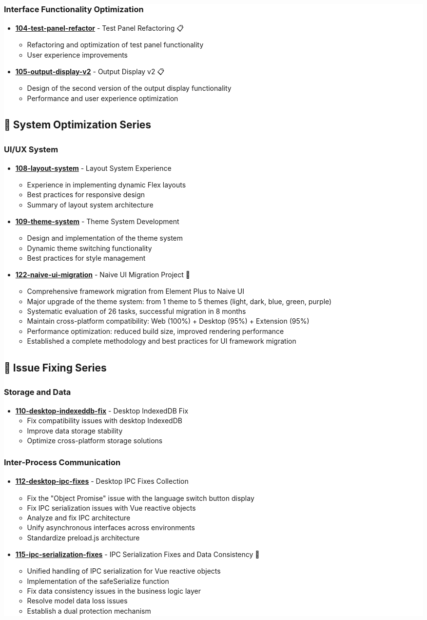 ### Interface Functionality Optimization
- **[104-test-panel-refactor](./104-test-panel-refactor/)** - Test Panel Refactoring 📋
  - Refactoring and optimization of test panel functionality
  - User experience improvements

- **[105-output-display-v2](./105-output-display-v2/)** - Output Display v2 📋
  - Design of the second version of the output display functionality
  - Performance and user experience optimization

## 🎨 System Optimization Series

### UI/UX System
- **[108-layout-system](./108-layout-system/)** - Layout System Experience
  - Experience in implementing dynamic Flex layouts
  - Best practices for responsive design
  - Summary of layout system architecture

- **[109-theme-system](./109-theme-system/)** - Theme System Development
  - Design and implementation of the theme system
  - Dynamic theme switching functionality
  - Best practices for style management

- **[122-naive-ui-migration](./122-naive-ui-migration/)** - Naive UI Migration Project 🎨
  - Comprehensive framework migration from Element Plus to Naive UI
  - Major upgrade of the theme system: from 1 theme to 5 themes (light, dark, blue, green, purple)
  - Systematic evaluation of 26 tasks, successful migration in 8 months
  - Maintain cross-platform compatibility: Web (100%) + Desktop (95%) + Extension (95%)
  - Performance optimization: reduced build size, improved rendering performance
  - Established a complete methodology and best practices for UI framework migration

## 🔧 Issue Fixing Series

### Storage and Data
- **[110-desktop-indexeddb-fix](./110-desktop-indexeddb-fix/)** - Desktop IndexedDB Fix
  - Fix compatibility issues with desktop IndexedDB
  - Improve data storage stability
  - Optimize cross-platform storage solutions

### Inter-Process Communication
- **[112-desktop-ipc-fixes](./112-desktop-ipc-fixes/)** - Desktop IPC Fixes Collection
  - Fix the "Object Promise" issue with the language switch button display
  - Fix IPC serialization issues with Vue reactive objects
  - Analyze and fix IPC architecture
  - Unify asynchronous interfaces across environments
  - Standardize preload.js architecture

- **[115-ipc-serialization-fixes](./115-ipc-serialization-fixes/)** - IPC Serialization Fixes and Data Consistency 🔄
  - Unified handling of IPC serialization for Vue reactive objects
  - Implementation of the safeSerialize function
  - Fix data consistency issues in the business logic layer
  - Resolve model data loss issues
  - Establish a dual protection mechanism
